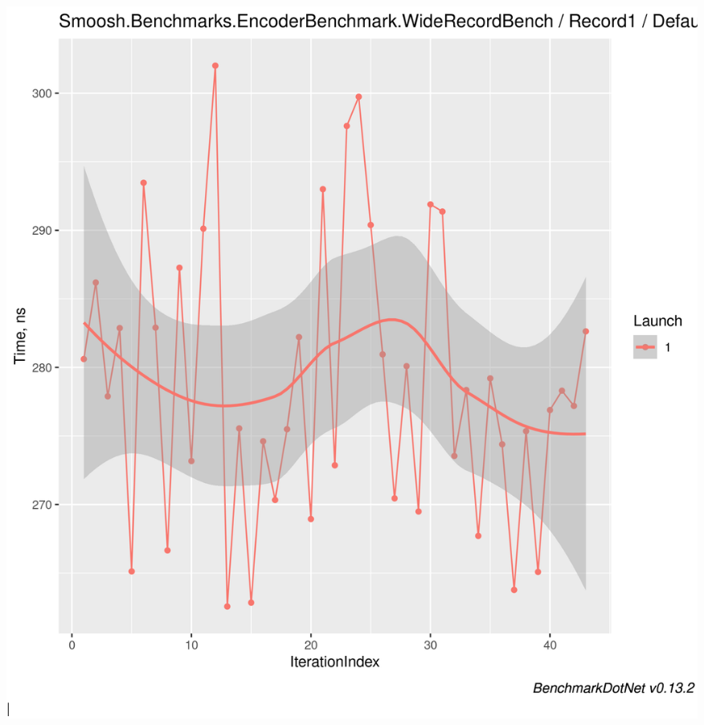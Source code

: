![](./results/Smoosh.Benchmarks.EncoderBenchmark.WideRecordBench-Record1-DefaultJob-timelineSmooth.png) |